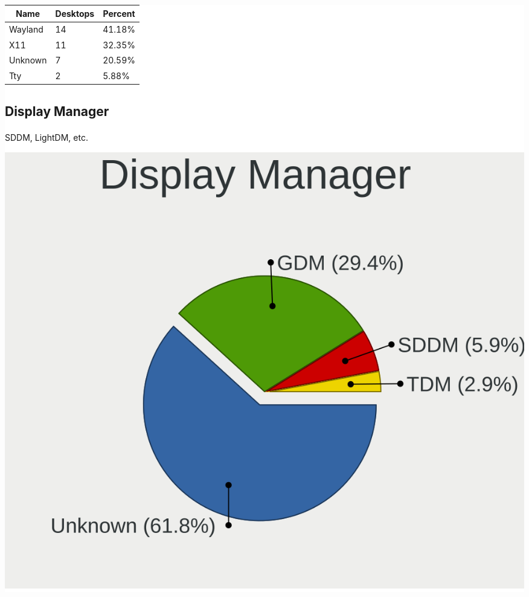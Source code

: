 
| Name    | Desktops | Percent |
|---------|----------|---------|
| Wayland | 14       | 41.18%  |
| X11     | 11       | 32.35%  |
| Unknown | 7        | 20.59%  |
| Tty     | 2        | 5.88%   |

Display Manager
---------------

SDDM, LightDM, etc.

![Display Manager](./images/pie_chart/os_display_manager.svg)
